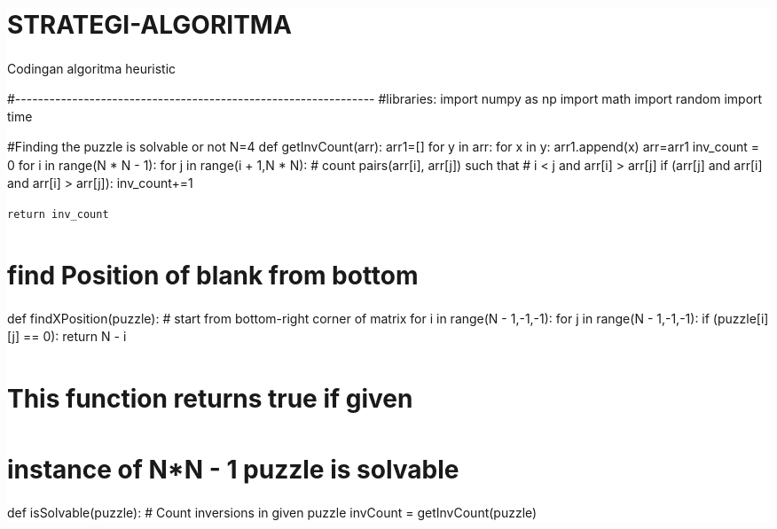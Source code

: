 # STRATEGI-ALGORITMA
Codingan algoritma heuristic

#---------------------------------------------------------------
#libraries:
import numpy as np
import math
import random
import time

#Finding the puzzle is solvable or not
N=4
def getInvCount(arr):
	arr1=[]
	for y in arr:
		for x in y:
			arr1.append(x)
	arr=arr1
	inv_count = 0
	for i in range(N * N - 1):
		for j in range(i + 1,N * N):
			# count pairs(arr[i], arr[j]) such that
			# i < j and arr[i] > arr[j]
			if (arr[j] and arr[i] and arr[i] > arr[j]):
				inv_count+=1
		
	
	return inv_count


# find Position of blank from bottom
def findXPosition(puzzle):
	# start from bottom-right corner of matrix
	for i in range(N - 1,-1,-1):
		for j in range(N - 1,-1,-1):
			if (puzzle[i][j] == 0):
				return N - i


# This function returns true if given
# instance of N*N - 1 puzzle is solvable
def isSolvable(puzzle):
	# Count inversions in given puzzle
	invCount = getInvCount(puzzle)
